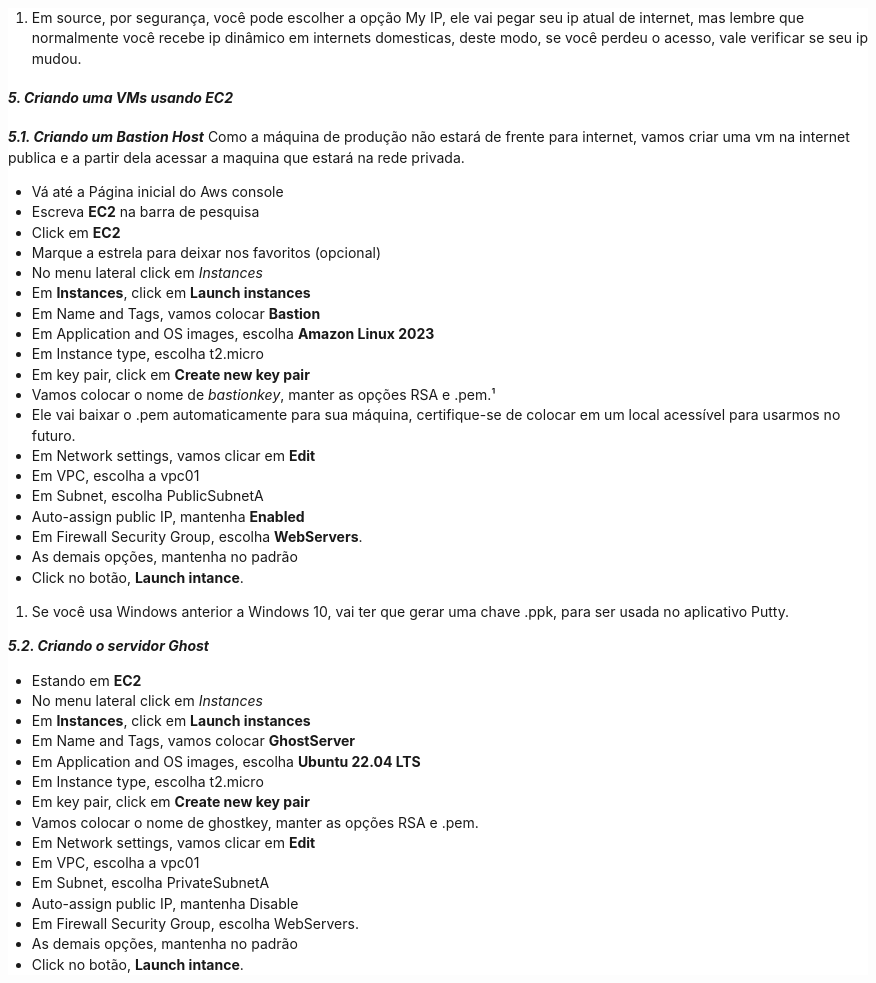 ![Security group](videos/Security-Group.mp4)

1.  Em source,  por segurança, você pode escolher a opção My IP, ele vai pegar seu ip atual de internet, mas lembre que normalmente você recebe ip dinâmico em internets domesticas, deste modo, se você perdeu o acesso, vale verificar se seu ip mudou.


#### *5. Criando uma VMs usando EC2*

***5.1. Criando um Bastion Host***
Como a máquina de produção não estará de frente para internet, vamos criar uma vm na internet publica e a partir dela acessar a maquina que estará na rede privada.

- Vá até a Página inicial do Aws console
- Escreva **EC2** na barra de pesquisa
- Click em **EC2**
- Marque a estrela para deixar nos favoritos (opcional)
- No menu lateral click em *Instances*
- Em **Instances**, click em **Launch instances**
- Em Name and Tags, vamos colocar **Bastion**
- Em Application and OS images, escolha **Amazon Linux 2023**
- Em Instance type, escolha t2.micro
- Em key pair, click em **Create new key pair**
- Vamos colocar o nome de *bastionkey*, manter as opções RSA e .pem.¹
- Ele vai baixar o .pem automaticamente para sua máquina, certifique-se de colocar em um local acessível para usarmos no futuro.
- Em Network settings, vamos clicar em **Edit**
- Em VPC, escolha a vpc01
- Em Subnet, escolha PublicSubnetA
- Auto-assign public IP, mantenha **Enabled**
- Em Firewall Security Group, escolha **WebServers**.
- As demais opções, mantenha no padrão
- Click no botão, **Launch intance**.

![Create Bastion](videos/CreateBastion.mp4)

1. Se você usa Windows anterior a Windows 10, vai ter que gerar uma chave .ppk, para ser usada no aplicativo Putty.

***5.2. Criando o servidor Ghost***

- Estando em **EC2**
- No menu lateral click em *Instances*
- Em **Instances**, click em **Launch instances**
- Em Name and Tags, vamos colocar **GhostServer**
- Em Application and OS images, escolha **Ubuntu 22.04 LTS** 
- Em Instance type, escolha t2.micro
- Em key pair, click em **Create new key pair**
- Vamos colocar o nome de ghostkey, manter as opções RSA e .pem.
- Em Network settings, vamos clicar em **Edit**
- Em VPC, escolha a vpc01
- Em Subnet, escolha PrivateSubnetA
- Auto-assign public IP, mantenha Disable
- Em Firewall Security Group, escolha WebServers.
- As demais opções, mantenha no padrão
- Click no botão, **Launch intance**.
